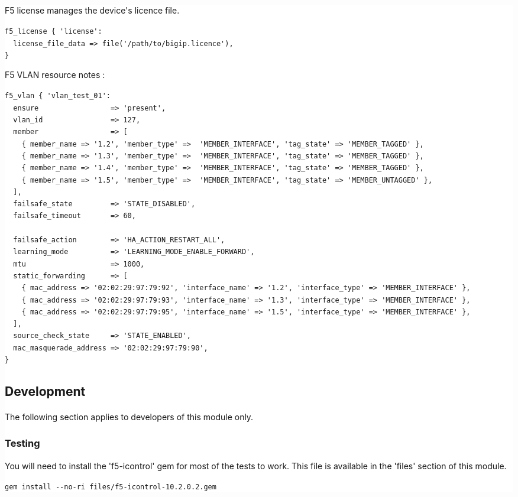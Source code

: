 F5 license manages the device's licence file.

    f5_license { 'license':
      license_file_data => file('/path/to/bigip.licence'),
    }

F5 VLAN resource notes :

    f5_vlan { 'vlan_test_01':
      ensure                 => 'present',
      vlan_id                => 127,
      member                 => [
        { member_name => '1.2', 'member_type' =>  'MEMBER_INTERFACE', 'tag_state' => 'MEMBER_TAGGED' },
        { member_name => '1.3', 'member_type' =>  'MEMBER_INTERFACE', 'tag_state' => 'MEMBER_TAGGED' },
        { member_name => '1.4', 'member_type' =>  'MEMBER_INTERFACE', 'tag_state' => 'MEMBER_TAGGED' },
        { member_name => '1.5', 'member_type' =>  'MEMBER_INTERFACE', 'tag_state' => 'MEMBER_UNTAGGED' },
      ],
      failsafe_state         => 'STATE_DISABLED',
      failsafe_timeout       => 60,
      
      failsafe_action        => 'HA_ACTION_RESTART_ALL',
      learning_mode          => 'LEARNING_MODE_ENABLE_FORWARD',
      mtu                    => 1000,
      static_forwarding      => [
        { mac_address => '02:02:29:97:79:92', 'interface_name' => '1.2', 'interface_type' => 'MEMBER_INTERFACE' },
        { mac_address => '02:02:29:97:79:93', 'interface_name' => '1.3', 'interface_type' => 'MEMBER_INTERFACE' },
        { mac_address => '02:02:29:97:79:95', 'interface_name' => '1.5', 'interface_type' => 'MEMBER_INTERFACE' },  
      ],
      source_check_state     => 'STATE_ENABLED',
      mac_masquerade_address => '02:02:29:97:79:90',
    }  

## Development

The following section applies to developers of this module only.

### Testing

You will need to install the 'f5-icontrol' gem for most of the tests to work.
This file is available in the 'files' section of this module.

    gem install --no-ri files/f5-icontrol-10.2.0.2.gem
